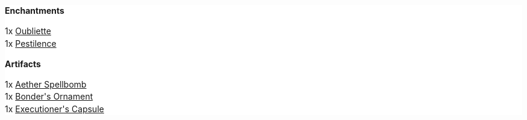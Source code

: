 </a></p>
<b>Enchantments</b>
<p class="mb-0">
1x 
<a
	class="accented-link external-card-link"
	target="_blank"
	href="https://scryfall.com/card/2xm/100/oubliette?utm_source=api"
	data-toggle="popover"
	data-placement="top"
	data-content="<img src='https://c1.scryfall.com/file/scryfall-cards/normal/front/d/4/d4800a7d-c229-4ced-97ff-0e58645d58d6.jpg?1599705817' width=100% height=100%>">
	Oubliette
</a>
<br />
1x 
<a
	class="accented-link external-card-link"
	target="_blank"
	href="https://scryfall.com/card/6ed/149/pestilence?utm_source=api"
	data-toggle="popover"
	data-placement="top"
	data-content="<img src='https://c1.scryfall.com/file/scryfall-cards/normal/front/2/9/29d852c4-bd53-4a3b-b1e2-896917cbc27f.jpg?1562815864' width=100% height=100%>">
	Pestilence
</a></p>

</div>
<div class="col-6"><b>Artifacts</b>
<p class="mb-0">
1x 
<a
	class="accented-link external-card-link"
	target="_blank"
	href="https://scryfall.com/card/jmp/456/aether-spellbomb?utm_source=api"
	data-toggle="popover"
	data-placement="top"
	data-content="<img src='https://c1.scryfall.com/file/scryfall-cards/normal/front/a/5/a54e8ce9-edd7-4ae7-9521-6fb6727cf63b.jpg?1601080529' width=100% height=100%>">
	Aether Spellbomb
</a>
<br />
1x 
<a
	class="accented-link external-card-link"
	target="_blank"
	href="https://scryfall.com/card/c20/67/bonders-ornament?utm_source=api"
	data-toggle="popover"
	data-placement="top"
	data-content="<img src='https://c1.scryfall.com/file/scryfall-cards/normal/front/5/a/5afe425c-50a7-4d29-ac14-0edb094fc770.jpg?1642716757' width=100% height=100%>">
	Bonder's Ornament
</a>
<br />
1x 
<a
	class="accented-link external-card-link"
	target="_blank"
	href="https://scryfall.com/card/2xm/92/executioners-capsule?utm_source=api"
	data-toggle="popover"
	data-placement="top"
	data-content="<img src='https://c1.scryfall.com/file/scryfall-cards/normal/front/0/3/032ea333-96e1-4ad8-8947-21d6bc3a9f91.jpg?1598304701' width=100% height=100%>">
	Executioner's Capsule
</a>
<br />